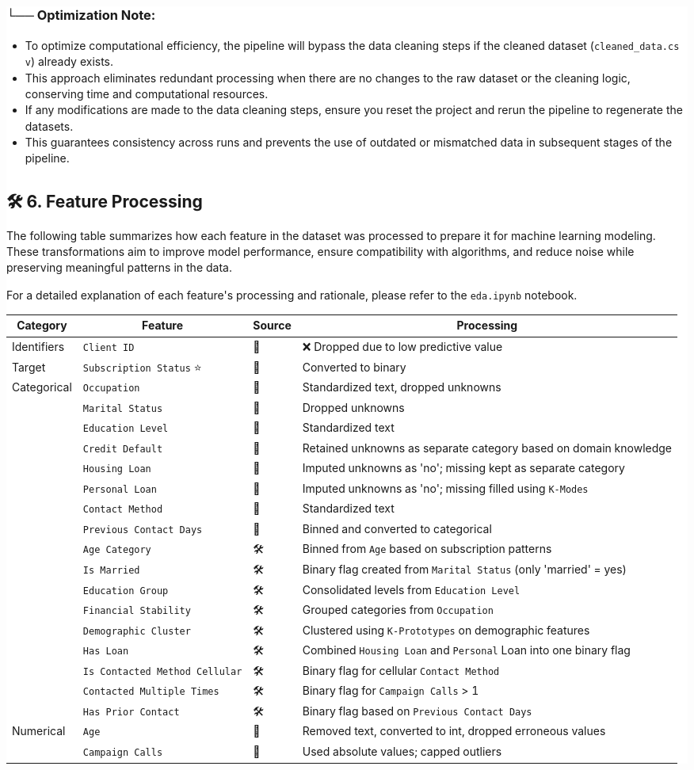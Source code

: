 ### └── Optimization Note:

- To optimize computational efficiency, the pipeline will bypass the data cleaning steps if the cleaned dataset (`cleaned_data.csv`) already exists.
- This approach eliminates redundant processing when there are no changes to the raw dataset or the cleaning logic, conserving time and computational resources.
- If any modifications are made to the data cleaning steps, ensure you reset the project and rerun the pipeline to regenerate the datasets.
- This guarantees consistency across runs and prevents the use of outdated or mismatched data in subsequent stages of the pipeline.

## 🛠️ 6. Feature Processing

The following table summarizes how each feature in the dataset was processed to prepare it for machine learning modeling. These transformations aim to improve model performance, ensure compatibility with algorithms, and reduce noise while preserving meaningful patterns in the data.

For a detailed explanation of each feature's processing and rationale, please refer to the `eda.ipynb` notebook.

| Category    | Feature                        | Source | Processing                                                       |
| ----------- | ------------------------------ | ------ | ---------------------------------------------------------------- |
| Identifiers | `Client ID`                    | 🌱     | ❌ Dropped due to low predictive value                           |
| Target      | `Subscription Status` ⭐       | 🌱     | Converted to binary                                              |
| Categorical | `Occupation`                   | 🌱     | Standardized text, dropped unknowns                              |
|             | `Marital Status`               | 🌱     | Dropped unknowns                                                 |
|             | `Education Level`              | 🌱     | Standardized text                                                |
|             | `Credit Default`               | 🌱     | Retained unknowns as separate category based on domain knowledge |
|             | `Housing Loan`                 | 🌱     | Imputed unknowns as 'no'; missing kept as separate category      |
|             | `Personal Loan`                | 🌱     | Imputed unknowns as 'no'; missing filled using `K-Modes`         |
|             | `Contact Method`               | 🌱     | Standardized text                                                |
|             | `Previous Contact Days`        | 🌱     | Binned and converted to categorical                              |
|             | `Age Category`                 | 🛠️     | Binned from `Age` based on subscription patterns                 |
|             | `Is Married`                   | 🛠️     | Binary flag created from `Marital Status` (only 'married' = yes) |
|             | `Education Group`              | 🛠️     | Consolidated levels from `Education Level`                       |
|             | `Financial Stability`          | 🛠️     | Grouped categories from `Occupation`                             |
|             | `Demographic Cluster`          | 🛠️     | Clustered using `K-Prototypes` on demographic features           |
|             | `Has Loan`                     | 🛠️     | Combined `Housing Loan` and `Personal` Loan into one binary flag |
|             | `Is Contacted Method Cellular` | 🛠️     | Binary flag for cellular `Contact Method`                        |
|             | `Contacted Multiple Times`     | 🛠️     | Binary flag for `Campaign Calls` > 1                             |
|             | `Has Prior Contact`            | 🛠️     | Binary flag based on `Previous Contact Days`                     |
| Numerical   | `Age`                          | 🌱     | Removed text, converted to int, dropped erroneous values         |
|             | `Campaign Calls`               | 🌱     | Used absolute values; capped outliers                            |
